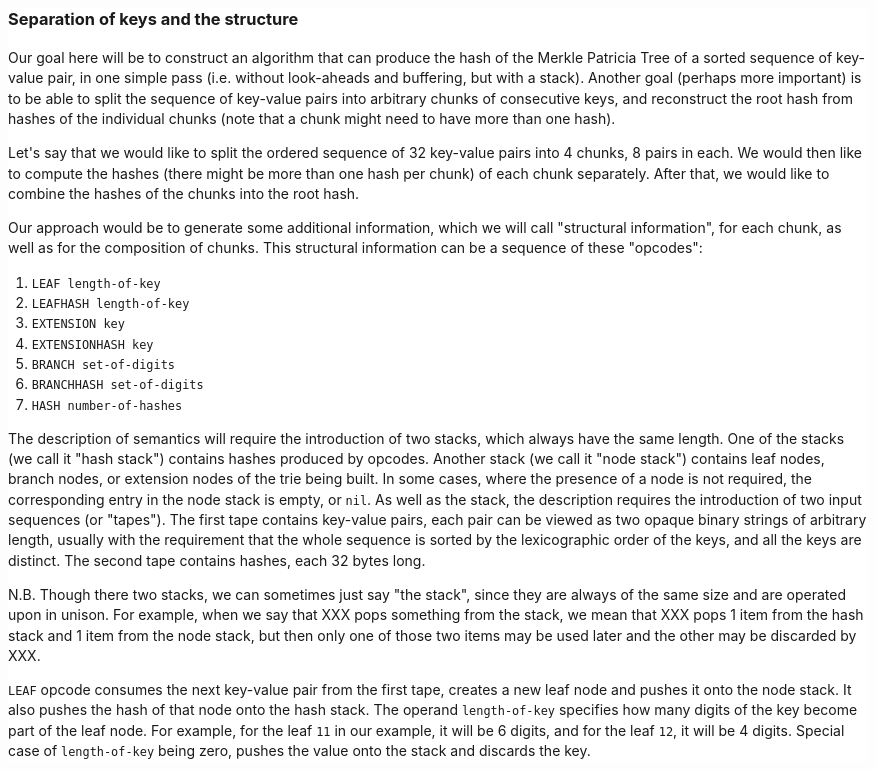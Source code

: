 ### Separation of keys and the structure

Our goal here will be to construct an algorithm that can produce the hash of the Merkle Patricia Tree of a sorted
sequence of key-value pair, in one simple pass (i.e. without look-aheads and buffering, but with a stack).
Another goal (perhaps more important)
is to be able to split the sequence of key-value pairs into arbitrary chunks of consecutive keys, and reconstruct the
root hash from hashes of the individual chunks (note that a chunk might need to have more than one hash).

Let's say that we would like to split the ordered sequence of 32 key-value pairs into 4 chunks, 8 pairs in each. We would then
like to compute the hashes (there might be more than one hash per chunk) of each chunk separately. After that, we would like
to combine the hashes of the chunks into the root hash.

Our approach would be to generate some additional information, which we will call "structural information", for each chunk,
as well as for the composition of chunks. This structural information can be a sequence of these "opcodes":

1. `LEAF length-of-key`
2. `LEAFHASH length-of-key`
3. `EXTENSION key`
4. `EXTENSIONHASH key`
5. `BRANCH set-of-digits`
6. `BRANCHHASH set-of-digits`
7. `HASH number-of-hashes`

The description of semantics will require the introduction of two stacks, which always have the same length. One
of the stacks (we call it "hash stack") contains hashes produced by opcodes. Another stack (we call it "node stack")
contains leaf nodes, branch nodes, or extension nodes of the trie being built.
In some cases, where the presence of a node is not required, the corresponding entry in the node stack is empty, or `nil`.
As well as the stack, the description requires the introduction of two input sequences (or "tapes"). The first tape contains
key-value pairs, each pair can be viewed as two opaque binary strings of arbitrary length, usually with the requirement
that the whole sequence is sorted by the lexicographic order of the keys, and all the keys are distinct.
The second tape contains hashes, each 32 bytes long.

N.B. Though there two stacks, we can sometimes just say "the stack", since they are always of the same size and are operated upon in unison.
For example, when we say that XXX pops something from the stack, we mean that XXX pops 1 item from the hash stack and 1 item from the node stack,
but then only one of those two items may be used later and the other may be discarded by XXX.

`LEAF` opcode consumes the next key-value pair from the first tape, creates a new leaf node and pushes it onto the node stack. It also
pushes the hash of that node onto the hash stack. The operand
`length-of-key` specifies how many digits of the key become part of the leaf node. For example, for the leaf `11`
in our example, it will be 6 digits, and for the leaf `12`, it will be 4 digits. Special case of `length-of-key`
being zero, pushes the value onto the stack and discards the key.

